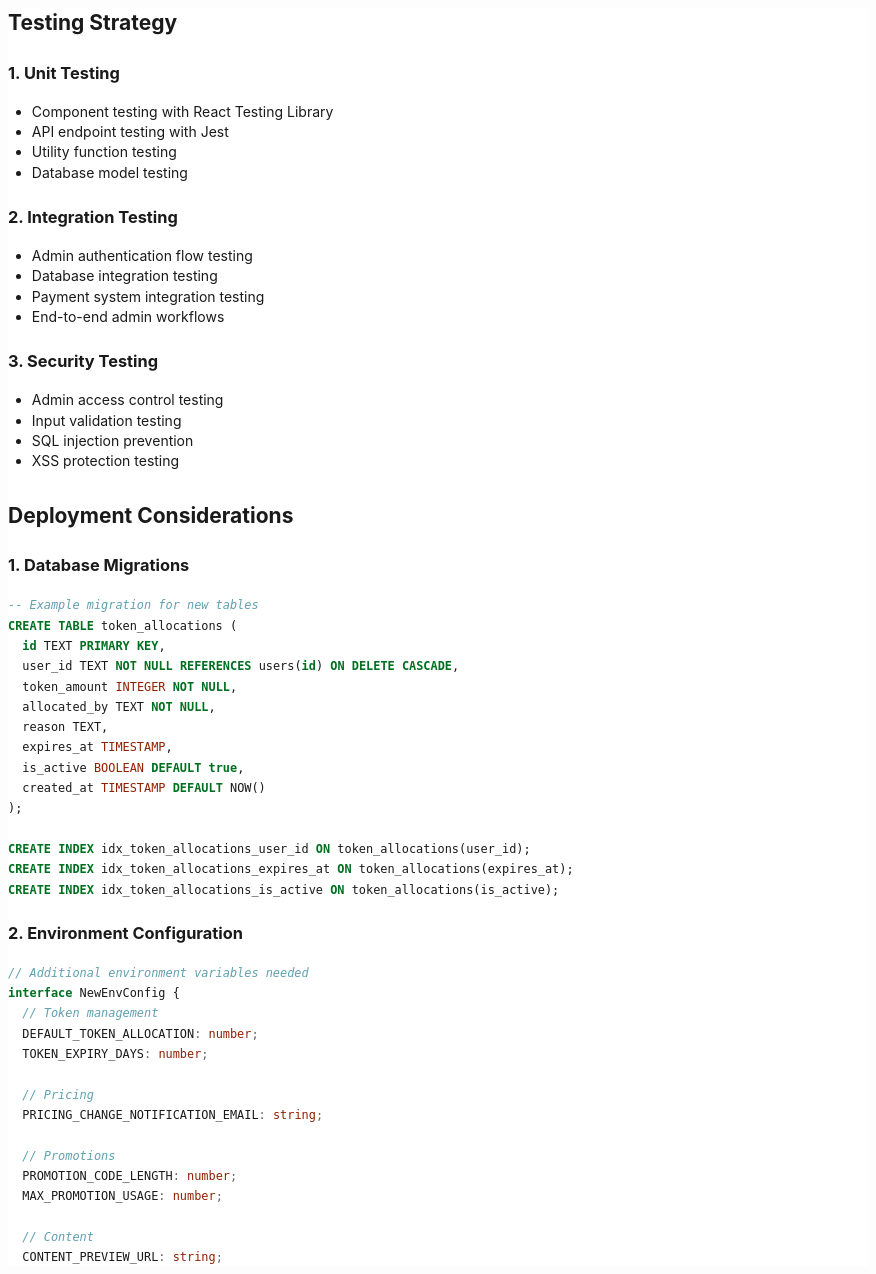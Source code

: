 ## Testing Strategy

### 1. Unit Testing

- Component testing with React Testing Library
- API endpoint testing with Jest
- Utility function testing
- Database model testing

### 2. Integration Testing

- Admin authentication flow testing
- Database integration testing
- Payment system integration testing
- End-to-end admin workflows

### 3. Security Testing

- Admin access control testing
- Input validation testing
- SQL injection prevention
- XSS protection testing

## Deployment Considerations

### 1. Database Migrations

```sql
-- Example migration for new tables
CREATE TABLE token_allocations (
  id TEXT PRIMARY KEY,
  user_id TEXT NOT NULL REFERENCES users(id) ON DELETE CASCADE,
  token_amount INTEGER NOT NULL,
  allocated_by TEXT NOT NULL,
  reason TEXT,
  expires_at TIMESTAMP,
  is_active BOOLEAN DEFAULT true,
  created_at TIMESTAMP DEFAULT NOW()
);

CREATE INDEX idx_token_allocations_user_id ON token_allocations(user_id);
CREATE INDEX idx_token_allocations_expires_at ON token_allocations(expires_at);
CREATE INDEX idx_token_allocations_is_active ON token_allocations(is_active);
```

### 2. Environment Configuration

```typescript
// Additional environment variables needed
interface NewEnvConfig {
  // Token management
  DEFAULT_TOKEN_ALLOCATION: number;
  TOKEN_EXPIRY_DAYS: number;
  
  // Pricing
  PRICING_CHANGE_NOTIFICATION_EMAIL: string;
  
  // Promotions
  PROMOTION_CODE_LENGTH: number;
  MAX_PROMOTION_USAGE: number;
  
  // Content
  CONTENT_PREVIEW_URL: string;
```